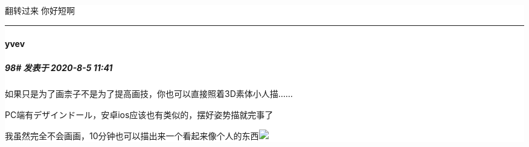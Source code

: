 翻转过来</blockquote>
你好短啊







-----

####  yvev  
##### 98#       发表于 2020-8-5 11:41




如果只是为了画柰子不是为了提高画技，你也可以直接照着3D素体小人描……

PC端有デザインドール，安卓ios应该也有类似的，摆好姿势描就完事了

我虽然完全不会画画，10分钟也可以描出来一个看起来像个人的东西<img src="https://i.loli.net/2020/08/05/kxO7JyC6ntuZ3L2.jpg" referrerpolicy="no-referrer">





                                              